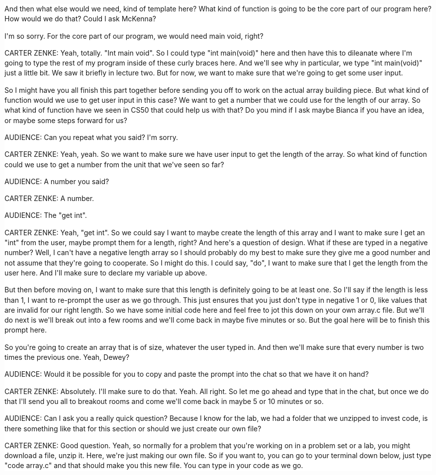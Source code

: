 And then what else would we need, kind of template here? What kind of function is going to be the core part of our program here? How would we do that? Could I ask McKenna? 

I'm so sorry. For the core part of our program, we would need main void, right? 

CARTER ZENKE: Yeah, totally. "Int main void". So I could type "int main(void)" here and then have this to dileanate where I'm going to type the rest of my program inside of these curly braces here. And we'll see why in particular, we type "int main(void)" just a little bit. We saw it briefly in lecture two. But for now, we want to make sure that we're going to get some user input. 

So I might have you all finish this part together before sending you off to work on the actual array building piece. But what kind of function would we use to get user input in this case? We want to get a number that we could use for the length of our array. So what kind of function have we seen in CS50 that could help us with that? Do you mind if I ask maybe Bianca if you have an idea, or maybe some steps forward for us? 

AUDIENCE: Can you repeat what you said? I'm sorry. 

CARTER ZENKE: Yeah, yeah. So we want to make sure we have user input to get the length of the array. So what kind of function could we use to get a number from the unit that we've seen so far? 

AUDIENCE: A number you said? 

CARTER ZENKE: A number. 

AUDIENCE: The "get int". 

CARTER ZENKE: Yeah, "get int". So we could say I want to maybe create the length of this array and I want to make sure I get an "int" from the user, maybe prompt them for a length, right? And here's a question of design. What if these are typed in a negative number? Well, I can't have a negative length array so I should probably do my best to make sure they give me a good number and not assume that they're going to cooperate. So I might do this. I could say, "do", I want to make sure that I get the length from the user here. And I'll make sure to declare my variable up above. 

But then before moving on, I want to make sure that this length is definitely going to be at least one. So I'll say if the length is less than 1, I want to re-prompt the user as we go through. This just ensures that you just don't type in negative 1 or 0, like values that are invalid for our right length. So we have some initial code here and feel free to jot this down on your own array.c file. But we'll do next is we'll break out into a few rooms and we'll come back in maybe five minutes or so. But the goal here will be to finish this prompt here. 

So you're going to create an array that is of size, whatever the user typed in. And then we'll make sure that every number is two times the previous one. Yeah, Dewey? 

AUDIENCE: Would it be possible for you to copy and paste the prompt into the chat so that we have it on hand? 

CARTER ZENKE: Absolutely. I'll make sure to do that. Yeah. All right. So let me go ahead and type that in the chat, but once we do that I'll send you all to breakout rooms and come we'll come back in maybe 5 or 10 minutes or so. 

AUDIENCE: Can I ask you a really quick question? Because I know for the lab, we had a folder that we unzipped to invest code, is there something like that for this section or should we just create our own file? 

CARTER ZENKE: Good question. Yeah, so normally for a problem that you're working on in a problem set or a lab, you might download a file, unzip it. Here, we're just making our own file. So if you want to, you can go to your terminal down below, just type "code array.c" and that should make you this new file. You can type in your code as we go. 
